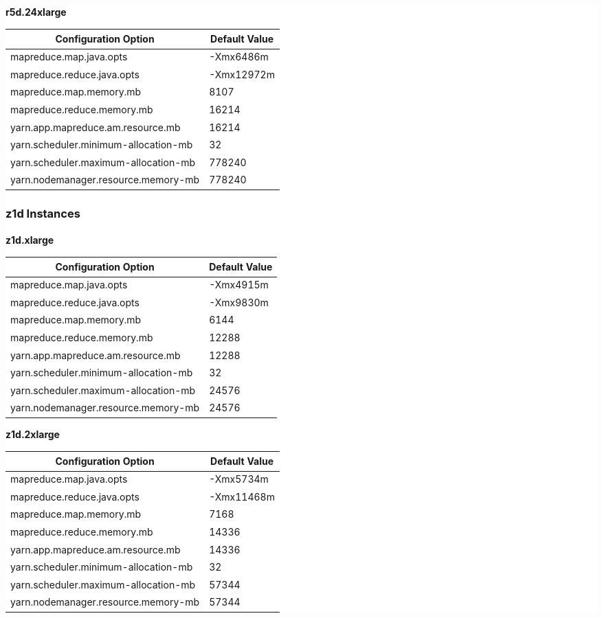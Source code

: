 
**r5d\.24xlarge**  

| Configuration Option | Default Value | 
| --- | --- | 
| mapreduce\.map\.java\.opts | \-Xmx6486m | 
| mapreduce\.reduce\.java\.opts | \-Xmx12972m | 
| mapreduce\.map\.memory\.mb | 8107 | 
| mapreduce\.reduce\.memory\.mb | 16214 | 
| yarn\.app\.mapreduce\.am\.resource\.mb | 16214 | 
| yarn\.scheduler\.minimum\-allocation\-mb | 32 | 
| yarn\.scheduler\.maximum\-allocation\-mb | 778240 | 
| yarn\.nodemanager\.resource\.memory\-mb | 778240 | 

### z1d Instances<a name="emr-hadoop-task-config-z1d"></a>


**z1d\.xlarge**  

| Configuration Option | Default Value | 
| --- | --- | 
| mapreduce\.map\.java\.opts | \-Xmx4915m | 
| mapreduce\.reduce\.java\.opts | \-Xmx9830m | 
| mapreduce\.map\.memory\.mb | 6144 | 
| mapreduce\.reduce\.memory\.mb | 12288 | 
| yarn\.app\.mapreduce\.am\.resource\.mb | 12288 | 
| yarn\.scheduler\.minimum\-allocation\-mb | 32 | 
| yarn\.scheduler\.maximum\-allocation\-mb | 24576 | 
| yarn\.nodemanager\.resource\.memory\-mb | 24576 | 


**z1d\.2xlarge**  

| Configuration Option | Default Value | 
| --- | --- | 
| mapreduce\.map\.java\.opts | \-Xmx5734m | 
| mapreduce\.reduce\.java\.opts | \-Xmx11468m | 
| mapreduce\.map\.memory\.mb | 7168 | 
| mapreduce\.reduce\.memory\.mb | 14336 | 
| yarn\.app\.mapreduce\.am\.resource\.mb | 14336 | 
| yarn\.scheduler\.minimum\-allocation\-mb | 32 | 
| yarn\.scheduler\.maximum\-allocation\-mb | 57344 | 
| yarn\.nodemanager\.resource\.memory\-mb | 57344 | 
